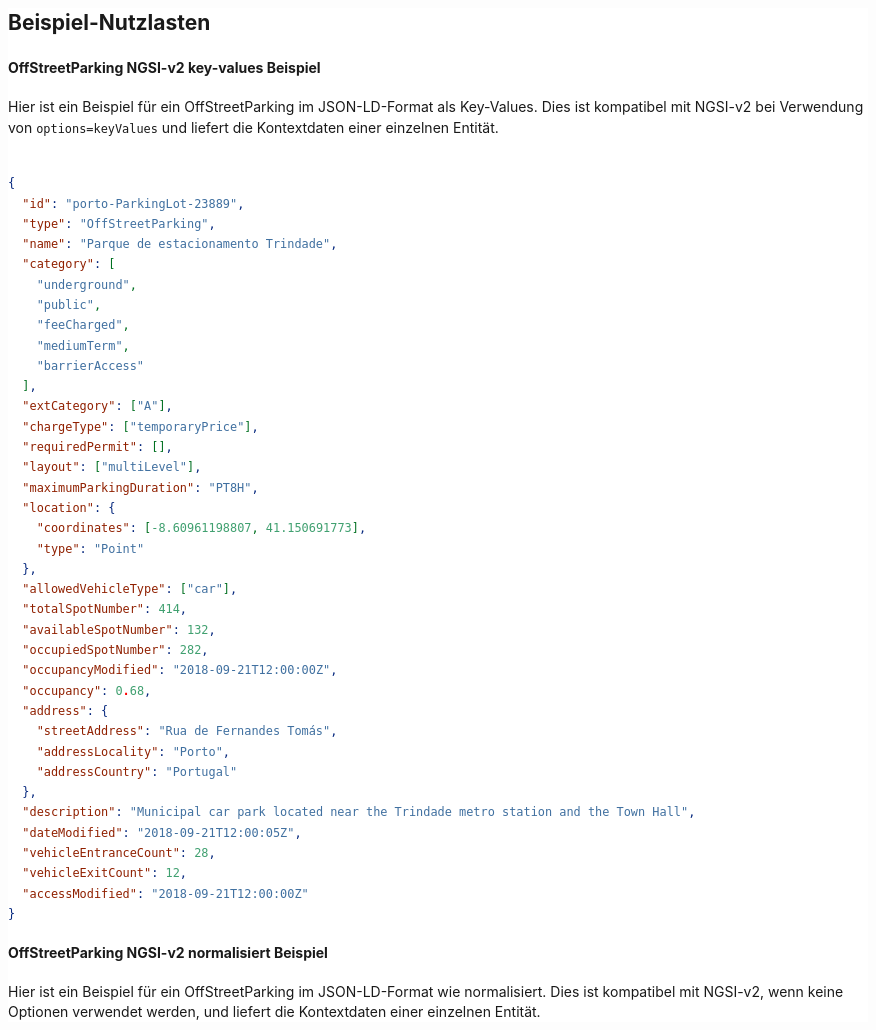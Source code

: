 ## Beispiel-Nutzlasten  

#### OffStreetParking NGSI-v2 key-values Beispiel  

Hier ist ein Beispiel für ein OffStreetParking im JSON-LD-Format als Key-Values. Dies ist kompatibel mit NGSI-v2 bei Verwendung von `options=keyValues` und liefert die Kontextdaten einer einzelnen Entität.  

```json  

{  
  "id": "porto-ParkingLot-23889",  
  "type": "OffStreetParking",  
  "name": "Parque de estacionamento Trindade",  
  "category": [  
    "underground",  
    "public",  
    "feeCharged",  
    "mediumTerm",  
    "barrierAccess"  
  ],  
  "extCategory": ["A"],  
  "chargeType": ["temporaryPrice"],  
  "requiredPermit": [],  
  "layout": ["multiLevel"],  
  "maximumParkingDuration": "PT8H",  
  "location": {  
    "coordinates": [-8.60961198807, 41.150691773],  
    "type": "Point"  
  },  
  "allowedVehicleType": ["car"],  
  "totalSpotNumber": 414,  
  "availableSpotNumber": 132,  
  "occupiedSpotNumber": 282,  
  "occupancyModified": "2018-09-21T12:00:00Z",  
  "occupancy": 0.68,  
  "address": {  
    "streetAddress": "Rua de Fernandes Tomás",  
    "addressLocality": "Porto",  
    "addressCountry": "Portugal"  
  },  
  "description": "Municipal car park located near the Trindade metro station and the Town Hall",  
  "dateModified": "2018-09-21T12:00:05Z",  
  "vehicleEntranceCount": 28,  
  "vehicleExitCount": 12,  
  "accessModified": "2018-09-21T12:00:00Z"  
}  
```  

#### OffStreetParking NGSI-v2 normalisiert Beispiel  

Hier ist ein Beispiel für ein OffStreetParking im JSON-LD-Format wie normalisiert. Dies ist kompatibel mit NGSI-v2, wenn keine Optionen verwendet werden, und liefert die Kontextdaten einer einzelnen Entität.  
